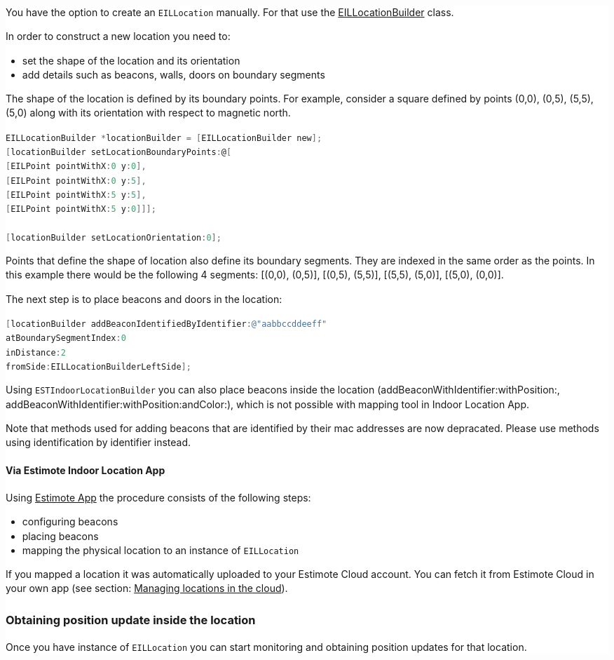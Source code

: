 You have the option to create an ```EILLocation``` manually. For that use the [EILLocationBuilder](http://estimote.github.io/iOS-Indoor-SDK/Classes/EILLocationBuilder.html) class.

In order to construct a new location you need to:

- set the shape of the location and its orientation
- add details such as beacons, walls, doors on boundary segments

The shape of the location is defined by its boundary points. For example, consider a square defined by points (0,0), (0,5), (5,5), (5,0) along with its orientation with respect to magnetic north.

```objective-c
EILLocationBuilder *locationBuilder = [EILLocationBuilder new];
[locationBuilder setLocationBoundaryPoints:@[
[EILPoint pointWithX:0 y:0],
[EILPoint pointWithX:0 y:5],
[EILPoint pointWithX:5 y:5],
[EILPoint pointWithX:5 y:0]]];

[locationBuilder setLocationOrientation:0];
```

Points that define the shape of location also define its boundary segments. They are indexed in the same order as the points. In this example there would be the following 4 segments: [(0,0), (0,5)], [(0,5), (5,5)], [(5,5), (5,0)], [(5,0), (0,0)].

The next step is to place beacons and doors in the location:

```objective-c
[locationBuilder addBeaconIdentifiedByIdentifier:@"aabbccddeeff"
atBoundarySegmentIndex:0
inDistance:2
fromSide:EILLocationBuilderLeftSide];
```

Using ```ESTIndoorLocationBuilder``` you can also place beacons inside the location (addBeaconWithIdentifier:withPosition:, addBeaconWithIdentifier:withPosition:andColor:), which is not possible with mapping tool in Indoor Location App.

Note that methods used for adding beacons that are identified by their mac addresses are now depracated. Please use methods using identification by identifier instead.

#### Via Estimote Indoor Location App

Using [Estimote App](https://itunes.apple.com/us/app/estimote/id686915066?mt=8) the procedure consists of the following steps:

- configuring beacons
- placing beacons
- mapping the physical location to an instance of ```EILLocation```

If you mapped a location it was automatically uploaded to your Estimote Cloud account. You can fetch it from Estimote Cloud in your own app (see section: [Managing locations in the cloud](#managing-locations-in-the-estimote-cloud)).

### Obtaining position update inside the location

Once you have instance of ```EILLocation``` you can start monitoring and obtaining position updates for that location.
